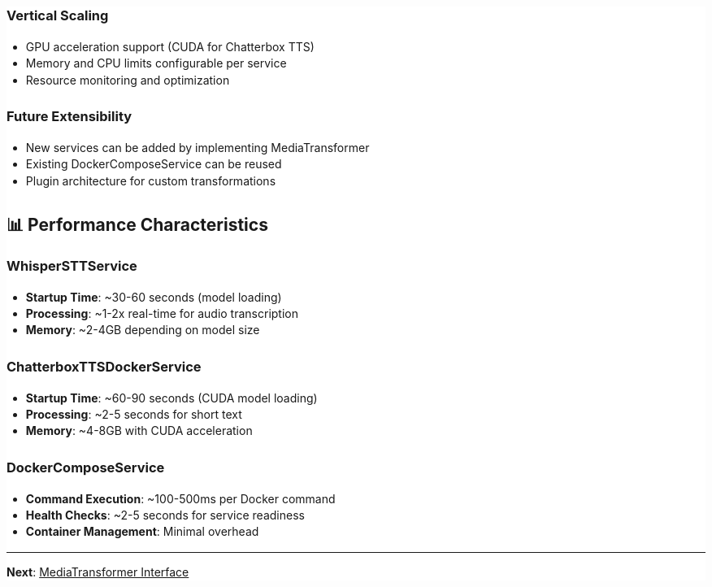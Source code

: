 ### Vertical Scaling
- GPU acceleration support (CUDA for Chatterbox TTS)
- Memory and CPU limits configurable per service
- Resource monitoring and optimization

### Future Extensibility
- New services can be added by implementing MediaTransformer
- Existing DockerComposeService can be reused
- Plugin architecture for custom transformations

## 📊 Performance Characteristics

### WhisperSTTService
- **Startup Time**: ~30-60 seconds (model loading)
- **Processing**: ~1-2x real-time for audio transcription
- **Memory**: ~2-4GB depending on model size

### ChatterboxTTSDockerService
- **Startup Time**: ~60-90 seconds (CUDA model loading)
- **Processing**: ~2-5 seconds for short text
- **Memory**: ~4-8GB with CUDA acceleration

### DockerComposeService
- **Command Execution**: ~100-500ms per Docker command
- **Health Checks**: ~2-5 seconds for service readiness
- **Container Management**: Minimal overhead

---

**Next**: [MediaTransformer Interface](./media-transformer.md)
